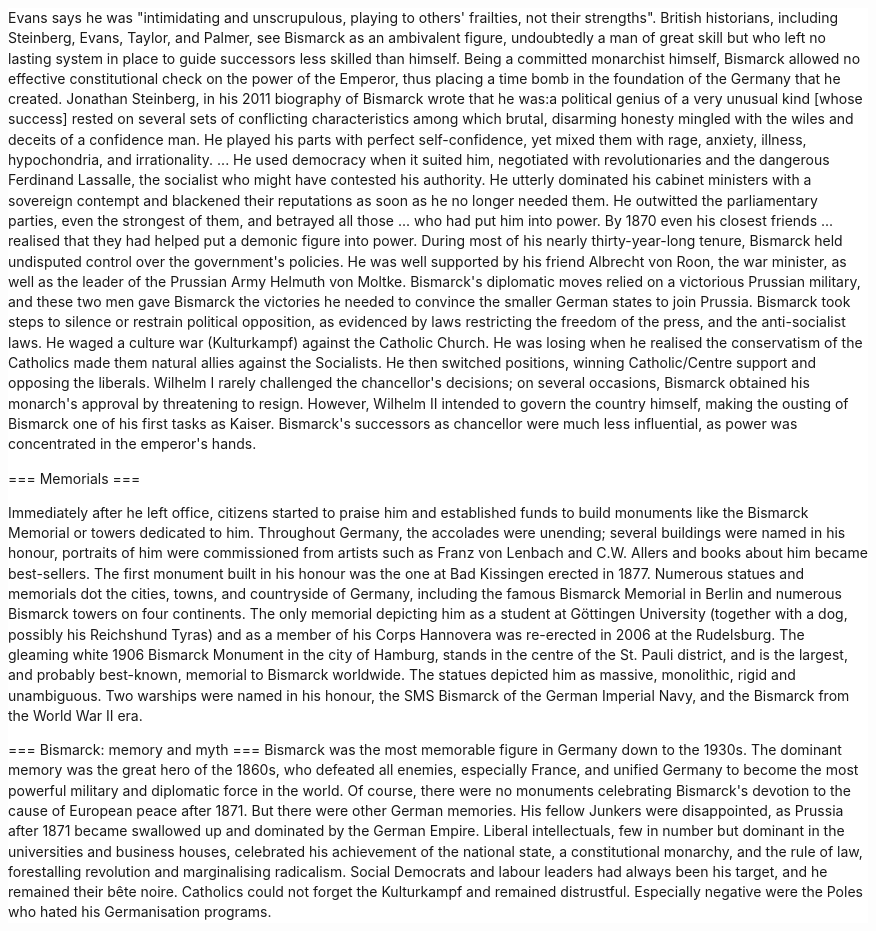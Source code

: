Evans says he was "intimidating and unscrupulous, playing to others' frailties, not their strengths". British historians, including Steinberg, Evans, Taylor, and Palmer, see Bismarck as an ambivalent figure, undoubtedly a man of great skill but who left no lasting system in place to guide successors less skilled than himself. Being a committed monarchist himself, Bismarck allowed no effective constitutional check on the power of the Emperor, thus placing a time bomb in the foundation of the Germany that he created. Jonathan Steinberg, in his 2011 biography of Bismarck wrote that he was:a political genius of a very unusual kind [whose success] rested on several sets of conflicting characteristics among which brutal, disarming honesty mingled with the wiles and deceits of a confidence man. He played his parts with perfect self-confidence, yet mixed them with rage, anxiety, illness, hypochondria, and irrationality. ... He used democracy when it suited him, negotiated with revolutionaries and the dangerous Ferdinand Lassalle, the socialist who might have contested his authority. He utterly dominated his cabinet ministers with a sovereign contempt and blackened their reputations as soon as he no longer needed them. He outwitted the parliamentary parties, even the strongest of them, and betrayed all those ... who had put him into power. By 1870 even his closest friends ... realised that they had helped put a demonic figure into power.
During most of his nearly thirty-year-long tenure, Bismarck held undisputed control over the government's policies. He was well supported by his friend Albrecht von Roon, the war minister, as well as the leader of the Prussian Army Helmuth von Moltke. Bismarck's diplomatic moves relied on a victorious Prussian military, and these two men gave Bismarck the victories he needed to convince the smaller German states to join Prussia.
Bismarck took steps to silence or restrain political opposition, as evidenced by laws restricting the freedom of the press, and the anti-socialist laws. He waged a culture war (Kulturkampf) against the Catholic Church. He was losing when he realised the conservatism of the Catholics made them natural allies against the Socialists. He then switched positions, winning Catholic/Centre support and opposing the liberals. Wilhelm I rarely challenged the chancellor's decisions; on several occasions, Bismarck obtained his monarch's approval by threatening to resign. However, Wilhelm II intended to govern the country himself, making the ousting of Bismarck one of his first tasks as Kaiser. Bismarck's successors as chancellor were much less influential, as power was concentrated in the emperor's hands.


=== Memorials ===

Immediately after he left office, citizens started to praise him and established funds to build monuments like the Bismarck Memorial or towers dedicated to him. Throughout Germany, the accolades were unending; several buildings were named in his honour, portraits of him were commissioned from artists such as Franz von Lenbach and C.W. Allers and books about him became best-sellers. The first monument built in his honour was the one at Bad Kissingen erected in 1877.
Numerous statues and memorials dot the cities, towns, and countryside of Germany, including the famous Bismarck Memorial in Berlin and numerous Bismarck towers on four continents. The only memorial depicting him as a student at Göttingen University (together with a dog, possibly his Reichshund Tyras) and as a member of his Corps Hannovera was re-erected in 2006 at the Rudelsburg.
The gleaming white 1906 Bismarck Monument in the city of Hamburg, stands in the centre of the St. Pauli district, and is the largest, and probably best-known, memorial to Bismarck worldwide. The statues depicted him as massive, monolithic, rigid and unambiguous. Two warships were named in his honour, the SMS Bismarck of the German Imperial Navy, and the Bismarck from the World War II era.


=== Bismarck: memory and myth ===
Bismarck was the most memorable figure in Germany down to the 1930s. The dominant memory was the great hero of the 1860s, who defeated all enemies, especially France, and unified Germany to become the most powerful military and diplomatic force in the world. Of course, there were no monuments celebrating Bismarck's devotion to the cause of European peace after 1871. But there were other German memories. His fellow Junkers were disappointed, as Prussia after 1871 became swallowed up and dominated by the German Empire. Liberal intellectuals, few in number but dominant in the universities and business houses, celebrated his achievement of the national state, a constitutional monarchy, and the rule of law, forestalling revolution and marginalising radicalism. Social Democrats and labour leaders had always been his target, and he remained their bête noire. Catholics could not forget the Kulturkampf and remained distrustful. Especially negative were the Poles who hated his Germanisation programs.